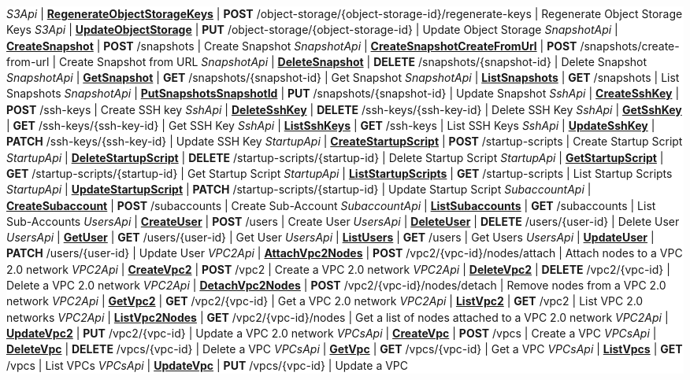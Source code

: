 *S3Api* | [**RegenerateObjectStorageKeys**](docs/S3Api.md#regenerateobjectstoragekeys) | **POST** /object-storage/{object-storage-id}/regenerate-keys | Regenerate Object Storage Keys
*S3Api* | [**UpdateObjectStorage**](docs/S3Api.md#updateobjectstorage) | **PUT** /object-storage/{object-storage-id} | Update Object Storage
*SnapshotApi* | [**CreateSnapshot**](docs/SnapshotApi.md#createsnapshot) | **POST** /snapshots | Create Snapshot
*SnapshotApi* | [**CreateSnapshotCreateFromUrl**](docs/SnapshotApi.md#createsnapshotcreatefromurl) | **POST** /snapshots/create-from-url | Create Snapshot from URL
*SnapshotApi* | [**DeleteSnapshot**](docs/SnapshotApi.md#deletesnapshot) | **DELETE** /snapshots/{snapshot-id} | Delete Snapshot
*SnapshotApi* | [**GetSnapshot**](docs/SnapshotApi.md#getsnapshot) | **GET** /snapshots/{snapshot-id} | Get Snapshot
*SnapshotApi* | [**ListSnapshots**](docs/SnapshotApi.md#listsnapshots) | **GET** /snapshots | List Snapshots
*SnapshotApi* | [**PutSnapshotsSnapshotId**](docs/SnapshotApi.md#putsnapshotssnapshotid) | **PUT** /snapshots/{snapshot-id} | Update Snapshot
*SshApi* | [**CreateSshKey**](docs/SshApi.md#createsshkey) | **POST** /ssh-keys | Create SSH key
*SshApi* | [**DeleteSshKey**](docs/SshApi.md#deletesshkey) | **DELETE** /ssh-keys/{ssh-key-id} | Delete SSH Key
*SshApi* | [**GetSshKey**](docs/SshApi.md#getsshkey) | **GET** /ssh-keys/{ssh-key-id} | Get SSH Key
*SshApi* | [**ListSshKeys**](docs/SshApi.md#listsshkeys) | **GET** /ssh-keys | List SSH Keys
*SshApi* | [**UpdateSshKey**](docs/SshApi.md#updatesshkey) | **PATCH** /ssh-keys/{ssh-key-id} | Update SSH Key
*StartupApi* | [**CreateStartupScript**](docs/StartupApi.md#createstartupscript) | **POST** /startup-scripts | Create Startup Script
*StartupApi* | [**DeleteStartupScript**](docs/StartupApi.md#deletestartupscript) | **DELETE** /startup-scripts/{startup-id} | Delete Startup Script
*StartupApi* | [**GetStartupScript**](docs/StartupApi.md#getstartupscript) | **GET** /startup-scripts/{startup-id} | Get Startup Script
*StartupApi* | [**ListStartupScripts**](docs/StartupApi.md#liststartupscripts) | **GET** /startup-scripts | List Startup Scripts
*StartupApi* | [**UpdateStartupScript**](docs/StartupApi.md#updatestartupscript) | **PATCH** /startup-scripts/{startup-id} | Update Startup Script
*SubaccountApi* | [**CreateSubaccount**](docs/SubaccountApi.md#createsubaccount) | **POST** /subaccounts | Create Sub-Account
*SubaccountApi* | [**ListSubaccounts**](docs/SubaccountApi.md#listsubaccounts) | **GET** /subaccounts | List Sub-Accounts
*UsersApi* | [**CreateUser**](docs/UsersApi.md#createuser) | **POST** /users | Create User
*UsersApi* | [**DeleteUser**](docs/UsersApi.md#deleteuser) | **DELETE** /users/{user-id} | Delete User
*UsersApi* | [**GetUser**](docs/UsersApi.md#getuser) | **GET** /users/{user-id} | Get User
*UsersApi* | [**ListUsers**](docs/UsersApi.md#listusers) | **GET** /users | Get Users
*UsersApi* | [**UpdateUser**](docs/UsersApi.md#updateuser) | **PATCH** /users/{user-id} | Update User
*VPC2Api* | [**AttachVpc2Nodes**](docs/VPC2Api.md#attachvpc2nodes) | **POST** /vpc2/{vpc-id}/nodes/attach | Attach nodes to a VPC 2.0 network
*VPC2Api* | [**CreateVpc2**](docs/VPC2Api.md#createvpc2) | **POST** /vpc2 | Create a VPC 2.0 network
*VPC2Api* | [**DeleteVpc2**](docs/VPC2Api.md#deletevpc2) | **DELETE** /vpc2/{vpc-id} | Delete a VPC 2.0 network
*VPC2Api* | [**DetachVpc2Nodes**](docs/VPC2Api.md#detachvpc2nodes) | **POST** /vpc2/{vpc-id}/nodes/detach | Remove nodes from a VPC 2.0 network
*VPC2Api* | [**GetVpc2**](docs/VPC2Api.md#getvpc2) | **GET** /vpc2/{vpc-id} | Get a VPC 2.0 network
*VPC2Api* | [**ListVpc2**](docs/VPC2Api.md#listvpc2) | **GET** /vpc2 | List VPC 2.0 networks
*VPC2Api* | [**ListVpc2Nodes**](docs/VPC2Api.md#listvpc2nodes) | **GET** /vpc2/{vpc-id}/nodes | Get a list of nodes attached to a VPC 2.0 network
*VPC2Api* | [**UpdateVpc2**](docs/VPC2Api.md#updatevpc2) | **PUT** /vpc2/{vpc-id} | Update a VPC 2.0 network
*VPCsApi* | [**CreateVpc**](docs/VPCsApi.md#createvpc) | **POST** /vpcs | Create a VPC
*VPCsApi* | [**DeleteVpc**](docs/VPCsApi.md#deletevpc) | **DELETE** /vpcs/{vpc-id} | Delete a VPC
*VPCsApi* | [**GetVpc**](docs/VPCsApi.md#getvpc) | **GET** /vpcs/{vpc-id} | Get a VPC
*VPCsApi* | [**ListVpcs**](docs/VPCsApi.md#listvpcs) | **GET** /vpcs | List VPCs
*VPCsApi* | [**UpdateVpc**](docs/VPCsApi.md#updatevpc) | **PUT** /vpcs/{vpc-id} | Update a VPC
